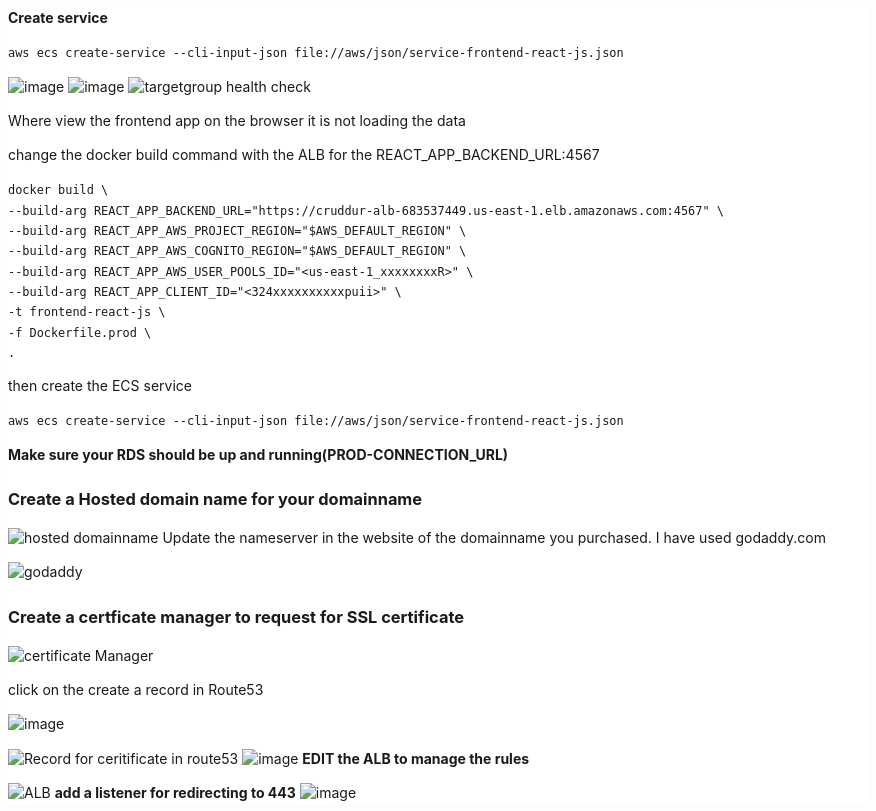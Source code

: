 **Create service**
```aws
aws ecs create-service --cli-input-json file://aws/json/service-frontend-react-js.json
```
![image](https://user-images.githubusercontent.com/125069098/229855020-7b07d65b-d3d2-4cce-8ddf-cf1f8404dcbf.png)
![image](https://user-images.githubusercontent.com/125069098/229855700-2ea9873b-b53b-48f8-941d-5868aa893147.png)
![targetgroup health check](https://user-images.githubusercontent.com/125069098/229857003-68aa504c-68d4-4952-a2cb-4f607f7d817c.png)

Where view the frontend app on the browser it is not loading the data

change the  docker build command with the ALB for the REACT_APP_BACKEND_URL:4567
```docker
docker build \
--build-arg REACT_APP_BACKEND_URL="https://cruddur-alb-683537449.us-east-1.elb.amazonaws.com:4567" \
--build-arg REACT_APP_AWS_PROJECT_REGION="$AWS_DEFAULT_REGION" \
--build-arg REACT_APP_AWS_COGNITO_REGION="$AWS_DEFAULT_REGION" \
--build-arg REACT_APP_AWS_USER_POOLS_ID="<us-east-1_xxxxxxxxR>" \
--build-arg REACT_APP_CLIENT_ID="<324xxxxxxxxxxpuii>" \
-t frontend-react-js \
-f Dockerfile.prod \
.
```
then create the ECS service 
```aws
aws ecs create-service --cli-input-json file://aws/json/service-frontend-react-js.json
```
**Make sure your RDS should be up and running(PROD-CONNECTION_URL)**

### Create a Hosted domain name for your domainname

![hosted domainname](https://user-images.githubusercontent.com/125069098/230158556-0672bf15-c6d5-4057-a685-01e396c2652e.png)
Update the nameserver in the website of the domainname you purchased. I have used godaddy.com 

![godaddy](https://user-images.githubusercontent.com/125069098/230158903-1f2260f7-d0b9-4944-a4ac-77e5abe24c11.png)


### Create a certficate manager to request for SSL certificate

![certificate Manager](https://user-images.githubusercontent.com/125069098/230159375-d62c49d3-447e-4660-a39a-09383282122c.png)

click on the create a record in Route53

![image](https://user-images.githubusercontent.com/125069098/230160954-077f1682-1ca4-4beb-9f57-6e162f994bc4.png)

![Record for ceritificate in route53](https://user-images.githubusercontent.com/125069098/230161280-02f9099a-b282-427f-ad6b-311b6b55a7a7.png)
![image](https://user-images.githubusercontent.com/125069098/230161953-27f190b9-377b-4436-b146-690688a35e2c.png)
**EDIT the ALB to manage the rules**

![ALB](https://user-images.githubusercontent.com/125069098/230162992-d863ab5e-1d0a-4cf5-a366-79f6ed052acb.png)
**add a listener for redirecting to 443**
![image](https://user-images.githubusercontent.com/125069098/230164275-cc7b1ece-8c82-4d9a-aa75-ab96bae74c20.png)
